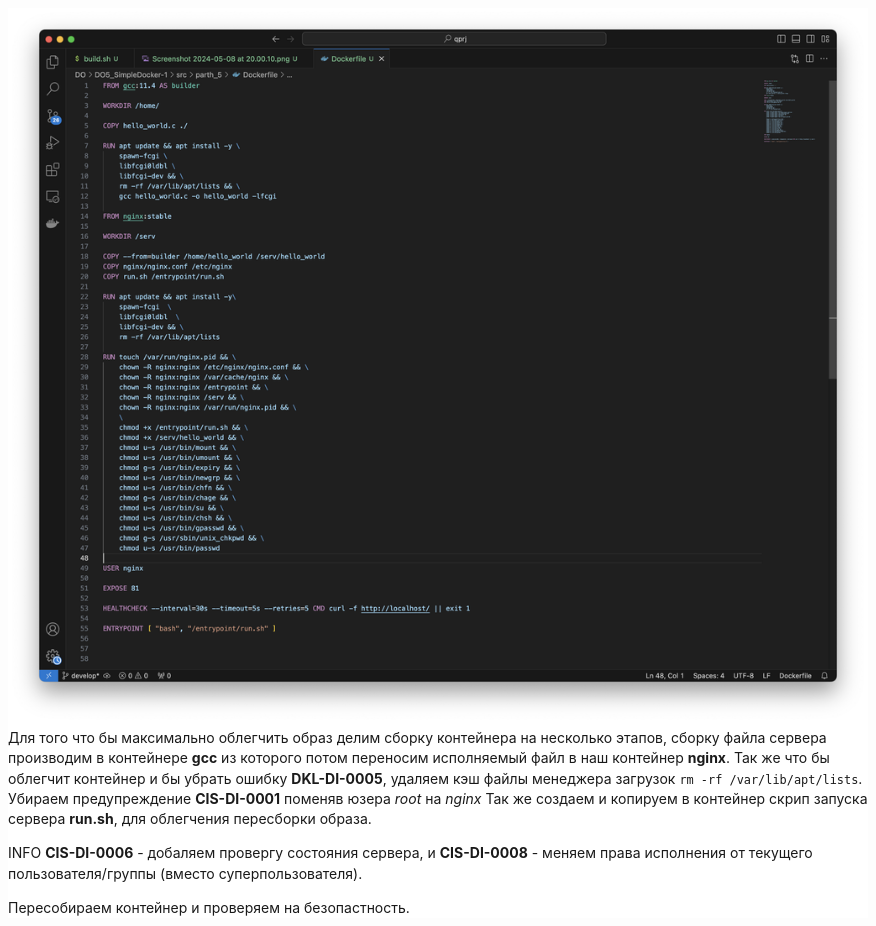 
![docker](img/051-dockerfile_after_docle.png) 
Для того что бы максимально облегчить образ делим сборку контейнера на несколько этапов, сборку файла сервера производим в контейнере **gcc** из которого потом переносим исполняемый файл в наш контейнер **nginx**. Так же что бы облегчит контейнер и бы убрать ошибку **DKL-DI-0005**, удаляем кэш файлы менеджера загрузок `rm -rf /var/lib/apt/lists`. \
Убираем предупреждение **CIS-DI-0001** поменяв юзера *root* на *nginx*
Так же создаем и копируем в контейнер скрип запуска сервера **run.sh**, для облегчения пересборки образа.

INFO **CIS-DI-0006** - добаляем провергу состояния сервера, и **CIS-DI-0008** - меняем права исполнения от текущего пользователя/группы (вместо суперпользователя).

Пересобираем контейнер и проверяем на безопастность.
